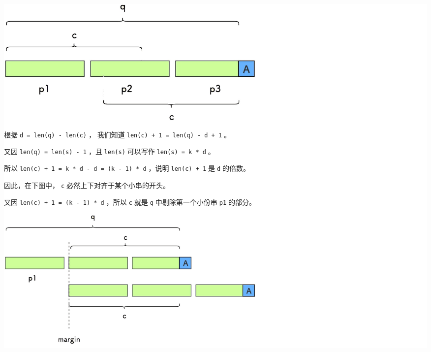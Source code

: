 <img src="./assets/repeated-string-pattern-kmp-6-2.jpeg" alt="img" style="zoom: 50%;" />

根据  `d = len(q) - len(c)` ， 我们知道 `len(c) + 1 = len(q) - d + 1` 。

又因 `len(q) = len(s) - 1` ，且 `len(s)` 可以写作 `len(s) = k * d` 。

所以 `len(c) + 1 = k * d - d = (k - 1) * d` ，说明 `len(c) + 1` 是 `d` 的倍数。

因此，在下图中， `c` 必然上下对齐于某个小串的开头。

又因 `len(c) + 1 = (k - 1) * d` ，所以 `c` 就是 `q` 中剔除第一个小份串 `p1` 的部分。

<img src="./assets/repeated-string-pattern-kmp-7-1.jpeg" alt="img" style="zoom: 50%;" />
